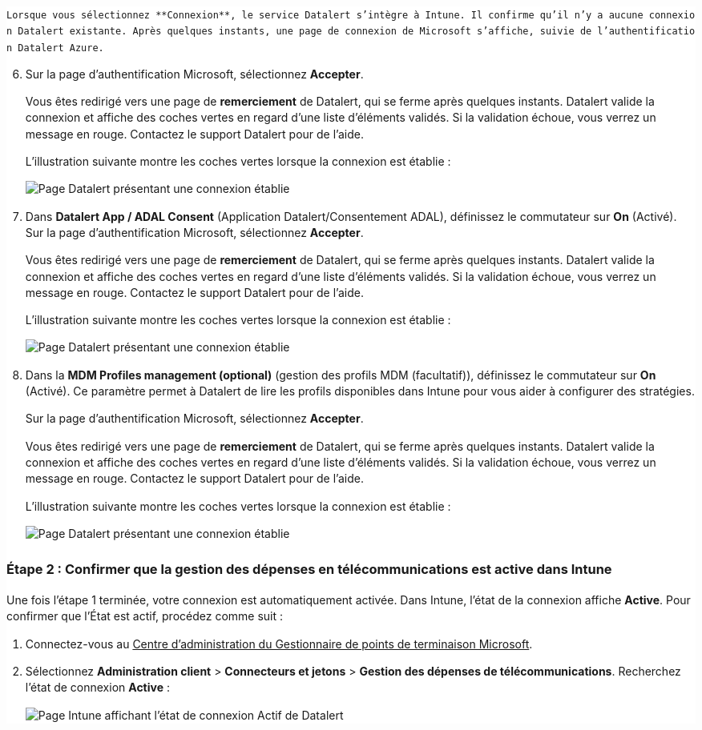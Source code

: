     Lorsque vous sélectionnez **Connexion**, le service Datalert s’intègre à Intune. Il confirme qu’il n’y a aucune connexion Datalert existante. Après quelques instants, une page de connexion de Microsoft s’affiche, suivie de l’authentification Datalert Azure.

6. Sur la page d’authentification Microsoft, sélectionnez **Accepter**.

    Vous êtes redirigé vers une page de **remerciement** de Datalert, qui se ferme après quelques instants. Datalert valide la connexion et affiche des coches vertes en regard d’une liste d’éléments validés. Si la validation échoue, vous verrez un message en rouge. Contactez le support Datalert pour de l’aide.

    L’illustration suivante montre les coches vertes lorsque la connexion est établie :

      ![Page Datalert présentant une connexion établie](./media/telecom-expenses-monitor/tem-datalert-connection.png)

7. Dans **Datalert App / ADAL Consent** (Application Datalert/Consentement ADAL), définissez le commutateur sur **On** (Activé). Sur la page d’authentification Microsoft, sélectionnez **Accepter**.

    Vous êtes redirigé vers une page de **remerciement** de Datalert, qui se ferme après quelques instants. Datalert valide la connexion et affiche des coches vertes en regard d’une liste d’éléments validés. Si la validation échoue, vous verrez un message en rouge. Contactez le support Datalert pour de l’aide.

    L’illustration suivante montre les coches vertes lorsque la connexion est établie :

      ![Page Datalert présentant une connexion établie](./media/telecom-expenses-monitor/tem-datalert-adal-consent.png)

8. Dans la **MDM Profiles management (optional)** (gestion des profils MDM (facultatif)), définissez le commutateur sur **On** (Activé). Ce paramètre permet à Datalert de lire les profils disponibles dans Intune pour vous aider à configurer des stratégies. 

    Sur la page d’authentification Microsoft, sélectionnez **Accepter**.

    Vous êtes redirigé vers une page de **remerciement** de Datalert, qui se ferme après quelques instants. Datalert valide la connexion et affiche des coches vertes en regard d’une liste d’éléments validés. Si la validation échoue, vous verrez un message en rouge. Contactez le support Datalert pour de l’aide.

    L’illustration suivante montre les coches vertes lorsque la connexion est établie :

   ![Page Datalert présentant une connexion établie](./media/telecom-expenses-monitor/tem-datalert-mdm-profiles.png)

### <a name="step-2-confirm-telecom-expense-management-is-active-in-intune"></a>Étape 2 : Confirmer que la gestion des dépenses en télécommunications est active dans Intune

Une fois l’étape 1 terminée, votre connexion est automatiquement activée. Dans Intune, l’état de la connexion affiche **Active**. Pour confirmer que l’État est actif, procédez comme suit :

1. Connectez-vous au [Centre d’administration du Gestionnaire de points de terminaison Microsoft](https://go.microsoft.com/fwlink/?linkid=2109431).

2. Sélectionnez **Administration client** > **Connecteurs et jetons** > **Gestion des dépenses de télécommunications**. Recherchez l’état de connexion **Active** :

   ![Page Intune affichant l’état de connexion Actif de Datalert](./media/telecom-expenses-monitor/tem-azure-portal-enable-service.png)
